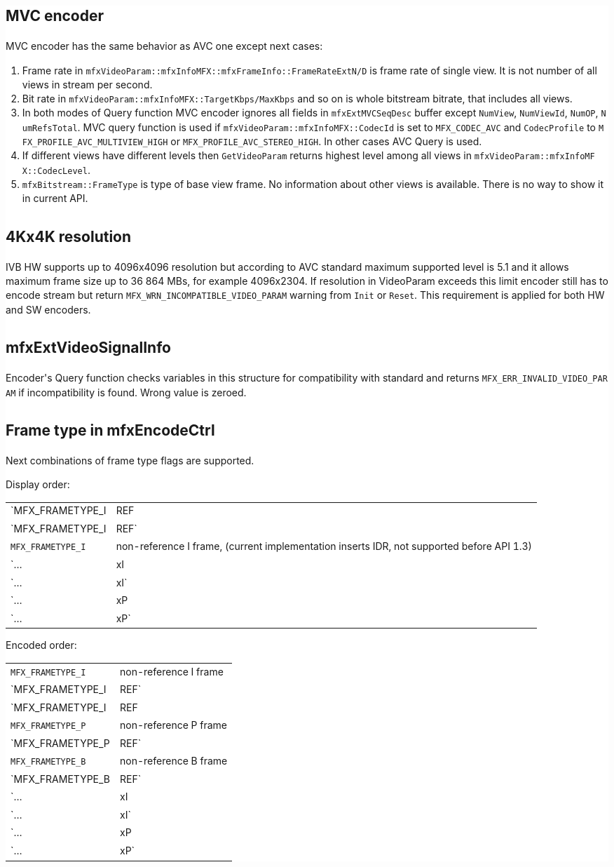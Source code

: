 ## MVC encoder

MVC encoder has the same behavior as AVC one except next cases:
1. Frame rate in `mfxVideoParam::mfxInfoMFX::mfxFrameInfo::FrameRateExtN/D` is frame rate of single view. It is not number of all views in stream per second.  
2. Bit rate in `mfxVideoParam::mfxInfoMFX::TargetKbps/MaxKbps` and so on is whole bitstream bitrate, that includes all views.
3. In both modes of Query function MVC encoder ignores all fields in `mfxExtMVCSeqDesc` buffer except `NumView`, `NumViewId`, `NumOP`, `NumRefsTotal`. MVC query function is used if `mfxVideoParam::mfxInfoMFX::CodecId` is set to `MFX_CODEC_AVC` and `CodecProfile` to `MFX_PROFILE_AVC_MULTIVIEW_HIGH` or `MFX_PROFILE_AVC_STEREO_HIGH`. In other cases AVC Query is used.
4. If different views have different levels then `GetVideoParam` returns highest level among all views in `mfxVideoParam::mfxInfoMFX::CodecLevel`.
5. `mfxBitstream::FrameType` is type of base view frame. No information about other views is available. There is no way to show it in current API.

## 4Kx4K resolution

IVB HW supports up to 4096x4096 resolution but according to AVC standard maximum supported level is 5.1 and it allows maximum frame size up to 36 864 MBs, for example 4096x2304. If resolution in VideoParam exceeds this limit encoder still has to encode stream but return `MFX_WRN_INCOMPATIBLE_VIDEO_PARAM` warning from `Init` or `Reset`. This requirement is applied for both HW and SW encoders.

## mfxExtVideoSignalInfo

Encoder's Query function checks variables in this structure for compatibility with standard and returns `MFX_ERR_INVALID_VIDEO_PARAM` if incompatibility is found. Wrong value is zeroed.

## Frame type in mfxEncodeCtrl

Next combinations of frame type flags are supported.

Display order:

| | |
| --- | --- |
`MFX_FRAMETYPE_I | REF | IDR`   | reference IDR frame
`MFX_FRAMETYPE_I | REF`         | I frame, (current implementation inserts IDR, not supported before API 1.3)
`MFX_FRAMETYPE_I`               | non-reference I frame, (current implementation inserts IDR, not supported before API 1.3)
`… | xI | xREF`                 | IDR/Iref field pair
`… | xI`                        | IDR/Iref field pair
`… | xP | xREF`                 | IDR/Pref field pair
`… | xP`                        | IDR/Pref field pair

Encoded order:

| | |
| --- | --- |
`MFX_FRAMETYPE_I`			    | non-reference I frame
`MFX_FRAMETYPE_I | REF`         | reference I frame, non IDR
`MFX_FRAMETYPE_I | REF | IDR`   | reference IDR frame
`MFX_FRAMETYPE_P`               | non-reference P frame
`MFX_FRAMETYPE_P | REF`         | reference P frame
`MFX_FRAMETYPE_B`               | non-reference B frame
`MFX_FRAMETYPE_B | REF`         | reference B frame (non ref for SNB, HW limitation)
`… | xI | xREF`                 | IDR/Iref field pair
`… | xI`                        | IDR/Iref field pair
`… | xP | xREF`                 | IDR/Pref field pair
`… | xP`                        | IDR/Pref field pair
